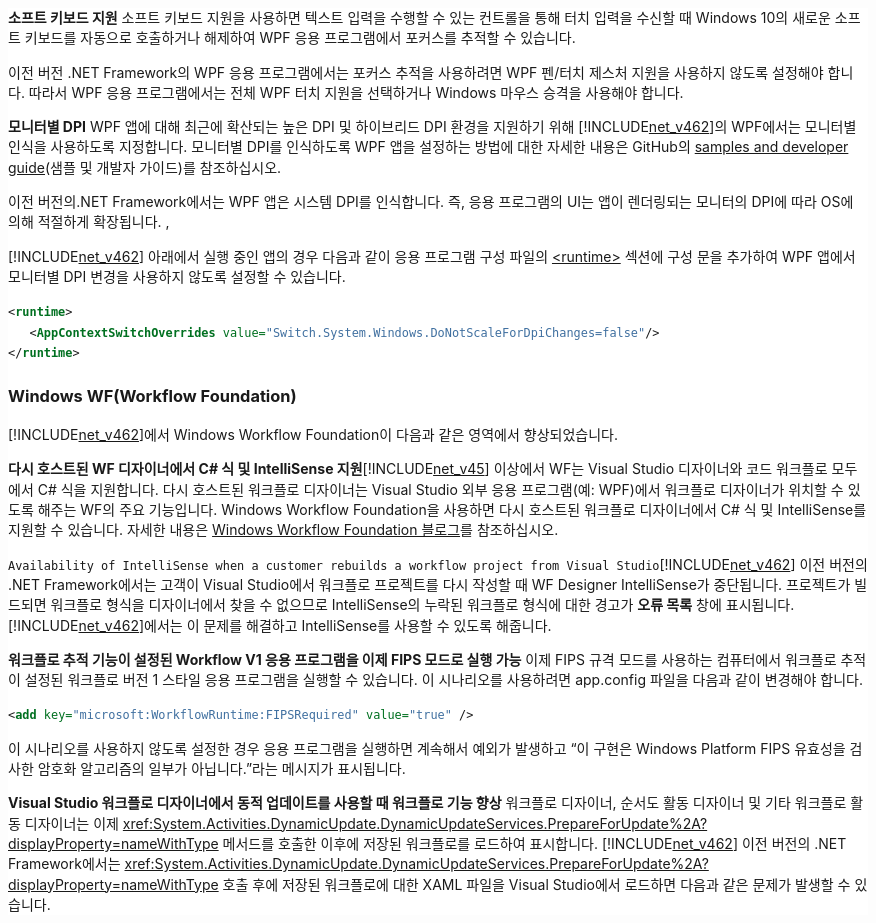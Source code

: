  **소프트 키보드 지원** 소프트 키보드 지원을 사용하면 텍스트 입력을 수행할 수 있는 컨트롤을 통해 터치 입력을 수신할 때 Windows 10의 새로운 소프트 키보드를 자동으로 호출하거나 해제하여 WPF 응용 프로그램에서 포커스를 추적할 수 있습니다.

 이전 버전 .NET Framework의 WPF 응용 프로그램에서는 포커스 추적을 사용하려면 WPF 펜/터치 제스처 지원을 사용하지 않도록 설정해야 합니다.  따라서 WPF 응용 프로그램에서는 전체 WPF 터치 지원을 선택하거나 Windows 마우스 승격을 사용해야 합니다.

 **모니터별 DPI** WPF 앱에 대해 최근에 확산되는 높은 DPI 및 하이브리드 DPI 환경을 지원하기 위해 [!INCLUDE[net_v462](../../../includes/net-v462-md.md)]의 WPF에서는 모니터별 인식을 사용하도록 지정합니다. 모니터별 DPI를 인식하도록 WPF 앱을 설정하는 방법에 대한 자세한 내용은 GitHub의 [samples and developer guide](https://github.com/Microsoft/WPF-Samples/tree/master/PerMonitorDPI)(샘플 및 개발자 가이드)를 참조하십시오.

 이전 버전의.NET Framework에서는 WPF 앱은 시스템 DPI를 인식합니다. 즉, 응용 프로그램의 UI는 앱이 렌더링되는 모니터의 DPI에 따라 OS에 의해 적절하게 확장됩니다. ,

 [!INCLUDE[net_v462](../../../includes/net-v462-md.md)] 아래에서 실행 중인 앱의 경우 다음과 같이 응용 프로그램 구성 파일의 [\<runtime>](../../../docs/framework/configure-apps/file-schema/runtime/runtime-element.md) 섹션에 구성 문을 추가하여 WPF 앱에서 모니터별 DPI 변경을 사용하지 않도록 설정할 수 있습니다.

```xml
<runtime>
   <AppContextSwitchOverrides value="Switch.System.Windows.DoNotScaleForDpiChanges=false"/>
</runtime>
```

<a name="WF462"></a> 
### <a name="windows-workflow-foundation-wf"></a>Windows WF(Workflow Foundation)
 [!INCLUDE[net_v462](../../../includes/net-v462-md.md)]에서 Windows Workflow Foundation이 다음과 같은 영역에서 향상되었습니다.

 **다시 호스트된 WF 디자이너에서 C# 식 및 IntelliSense 지원**[!INCLUDE[net_v45](../../../includes/net-v45-md.md)] 이상에서 WF는 Visual Studio 디자이너와 코드 워크플로 모두에서 C# 식을 지원합니다. 다시 호스트된 워크플로 디자이너는 Visual Studio 외부 응용 프로그램(예: WPF)에서 워크플로 디자이너가 위치할 수 있도록 해주는 WF의 주요 기능입니다.  Windows Workflow Foundation을 사용하면 다시 호스트된 워크플로 디자이너에서 C# 식 및 IntelliSense를 지원할 수 있습니다. 자세한 내용은 [Windows Workflow Foundation 블로그](http://go.microsoft.com/fwlink/?LinkID=809042&clcid=0x409)를 참조하십시오.

 `Availability of IntelliSense when a customer rebuilds a workflow project from Visual Studio`[!INCLUDE[net_v462](../../../includes/net-v462-md.md)] 이전 버전의 .NET Framework에서는 고객이 Visual Studio에서 워크플로 프로젝트를 다시 작성할 때 WF Designer IntelliSense가 중단됩니다. 프로젝트가 빌드되면 워크플로 형식을 디자이너에서 찾을 수 없으므로 IntelliSense의 누락된 워크플로 형식에 대한 경고가 **오류 목록** 창에 표시됩니다. [!INCLUDE[net_v462](../../../includes/net-v462-md.md)]에서는 이 문제를 해결하고 IntelliSense를 사용할 수 있도록 해줍니다.

 **워크플로 추적 기능이 설정된 Workflow V1 응용 프로그램을 이제 FIPS 모드로 실행 가능** 이제 FIPS 규격 모드를 사용하는 컴퓨터에서 워크플로 추적이 설정된 워크플로 버전 1 스타일 응용 프로그램을 실행할 수 있습니다. 이 시나리오를 사용하려면 app.config 파일을 다음과 같이 변경해야 합니다.

```xml
<add key="microsoft:WorkflowRuntime:FIPSRequired" value="true" />
```

 이 시나리오를 사용하지 않도록 설정한 경우 응용 프로그램을 실행하면 계속해서 예외가 발생하고 “이 구현은 Windows Platform FIPS 유효성을 검사한 암호화 알고리즘의 일부가 아닙니다.”라는 메시지가 표시됩니다.

 **Visual Studio 워크플로 디자이너에서 동적 업데이트를 사용할 때 워크플로 기능 향상** 워크플로 디자이너, 순서도 활동 디자이너 및 기타 워크플로 활동 디자이너는 이제 <xref:System.Activities.DynamicUpdate.DynamicUpdateServices.PrepareForUpdate%2A?displayProperty=nameWithType> 메서드를 호출한 이후에 저장된 워크플로를 로드하여 표시합니다. [!INCLUDE[net_v462](../../../includes/net-v462-md.md)] 이전 버전의 .NET Framework에서는 <xref:System.Activities.DynamicUpdate.DynamicUpdateServices.PrepareForUpdate%2A?displayProperty=nameWithType> 호출 후에 저장된 워크플로에 대한 XAML 파일을 Visual Studio에서 로드하면 다음과 같은 문제가 발생할 수 있습니다.
